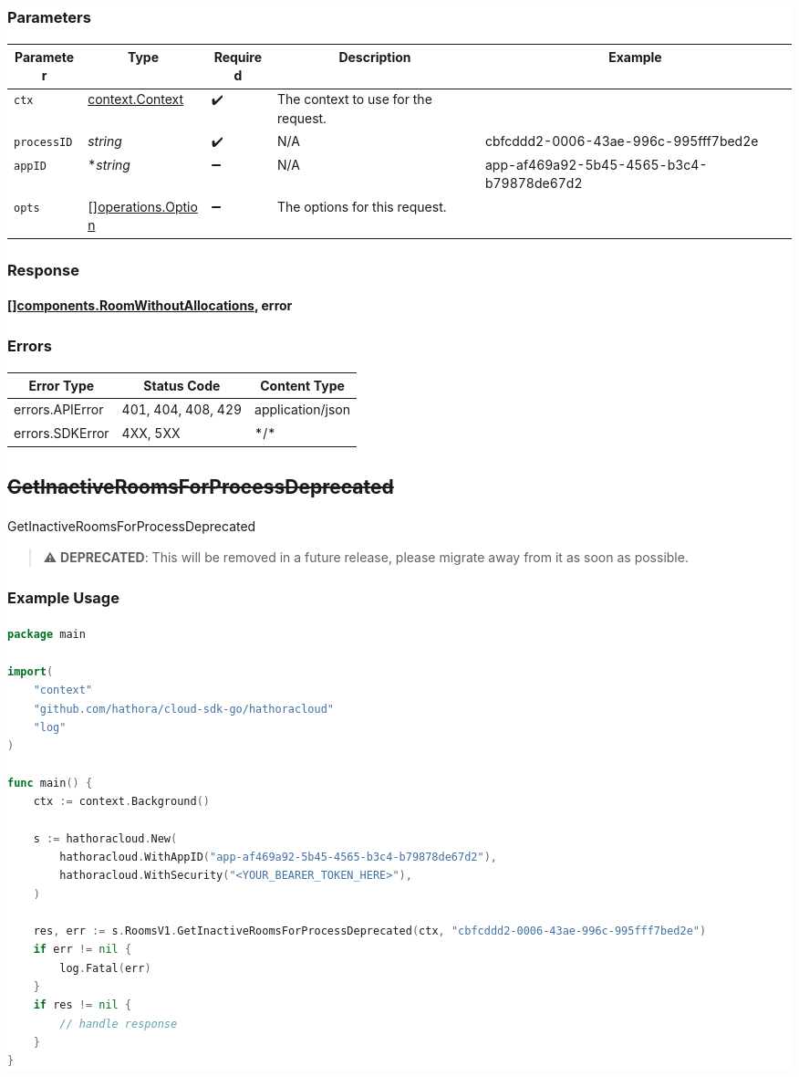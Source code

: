 ### Parameters

| Parameter                                                | Type                                                     | Required                                                 | Description                                              | Example                                                  |
| -------------------------------------------------------- | -------------------------------------------------------- | -------------------------------------------------------- | -------------------------------------------------------- | -------------------------------------------------------- |
| `ctx`                                                    | [context.Context](https://pkg.go.dev/context#Context)    | :heavy_check_mark:                                       | The context to use for the request.                      |                                                          |
| `processID`                                              | *string*                                                 | :heavy_check_mark:                                       | N/A                                                      | cbfcddd2-0006-43ae-996c-995fff7bed2e                     |
| `appID`                                                  | **string*                                                | :heavy_minus_sign:                                       | N/A                                                      | app-af469a92-5b45-4565-b3c4-b79878de67d2                 |
| `opts`                                                   | [][operations.Option](../../models/operations/option.md) | :heavy_minus_sign:                                       | The options for this request.                            |                                                          |

### Response

**[[]components.RoomWithoutAllocations](../../.md), error**

### Errors

| Error Type         | Status Code        | Content Type       |
| ------------------ | ------------------ | ------------------ |
| errors.APIError    | 401, 404, 408, 429 | application/json   |
| errors.SDKError    | 4XX, 5XX           | \*/\*              |

## ~~GetInactiveRoomsForProcessDeprecated~~

GetInactiveRoomsForProcessDeprecated

> :warning: **DEPRECATED**: This will be removed in a future release, please migrate away from it as soon as possible.

### Example Usage


```go
package main

import(
	"context"
	"github.com/hathora/cloud-sdk-go/hathoracloud"
	"log"
)

func main() {
    ctx := context.Background()

    s := hathoracloud.New(
        hathoracloud.WithAppID("app-af469a92-5b45-4565-b3c4-b79878de67d2"),
        hathoracloud.WithSecurity("<YOUR_BEARER_TOKEN_HERE>"),
    )

    res, err := s.RoomsV1.GetInactiveRoomsForProcessDeprecated(ctx, "cbfcddd2-0006-43ae-996c-995fff7bed2e")
    if err != nil {
        log.Fatal(err)
    }
    if res != nil {
        // handle response
    }
}
```
